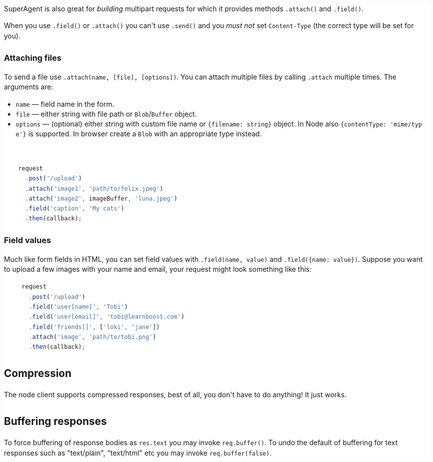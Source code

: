 SuperAgent is also great for _building_ multipart requests for which it provides methods `.attach()` and `.field()`.

When you use `.field()` or `.attach()` you can't use `.send()` and you *must not* set `Content-Type` (the correct type will be set for you).

### Attaching files

To send a file use `.attach(name, [file], [options])`. You can attach multiple files by calling `.attach` multiple times. The arguments are:

 * `name` — field name in the form.
 * `file` — either string with file path or `Blob`/`Buffer` object.
 * `options` — (optional) either string with custom file name or `{filename: string}` object. In Node also `{contentType: 'mime/type'}` is supported. In browser create a `Blob` with an appropriate type instead.

<br>

```javascript
    request
      .post('/upload')
      .attach('image1', 'path/to/felix.jpeg')
      .attach('image2', imageBuffer, 'luna.jpeg')
      .field('caption', 'My cats')
      .then(callback);
```

### Field values

Much like form fields in HTML, you can set field values with `.field(name, value)` and `.field({name: value})`. Suppose you want to upload a few images with your name and email, your request might look something like this:

```javascript
     request
       .post('/upload')
       .field('user[name]', 'Tobi')
       .field('user[email]', 'tobi@learnboost.com')
       .field('friends[]', ['loki', 'jane'])
       .attach('image', 'path/to/tobi.png')
       .then(callback);
```

## Compression

The node client supports compressed responses, best of all, you don't have to do anything! It just works.

## Buffering responses

To force buffering of response bodies as `res.text` you may invoke `req.buffer()`. To undo the default of buffering for text responses such as "text/plain", "text/html" etc you may invoke `req.buffer(false)`.

